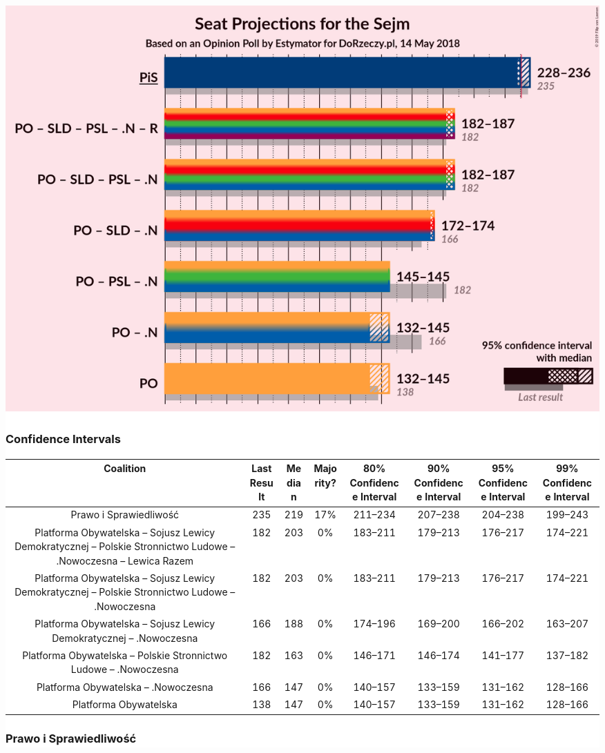 ![Graph with coalitions seats not yet produced](2018-05-14-Estymator-coalitions-seats.png "Coalitions Seats")

### Confidence Intervals

| Coalition | Last Result | Median | Majority? | 80% Confidence Interval | 90% Confidence Interval | 95% Confidence Interval | 99% Confidence Interval |
|:---------:|:-----------:|:------:|:---------:|:-----------------------:|:-----------------------:|:-----------------------:|:-----------------------:|
| Prawo i Sprawiedliwość | 235 | 219 | 17% | 211–234 | 207–238 | 204–238 | 199–243 |
| Platforma Obywatelska – Sojusz Lewicy Demokratycznej – Polskie Stronnictwo Ludowe – .Nowoczesna – Lewica Razem | 182 | 203 | 0% | 183–211 | 179–213 | 176–217 | 174–221 |
| Platforma Obywatelska – Sojusz Lewicy Demokratycznej – Polskie Stronnictwo Ludowe – .Nowoczesna | 182 | 203 | 0% | 183–211 | 179–213 | 176–217 | 174–221 |
| Platforma Obywatelska – Sojusz Lewicy Demokratycznej – .Nowoczesna | 166 | 188 | 0% | 174–196 | 169–200 | 166–202 | 163–207 |
| Platforma Obywatelska – Polskie Stronnictwo Ludowe – .Nowoczesna | 182 | 163 | 0% | 146–171 | 146–174 | 141–177 | 137–182 |
| Platforma Obywatelska – .Nowoczesna | 166 | 147 | 0% | 140–157 | 133–159 | 131–162 | 128–166 |
| Platforma Obywatelska | 138 | 147 | 0% | 140–157 | 133–159 | 131–162 | 128–166 |

### Prawo i Sprawiedliwość
